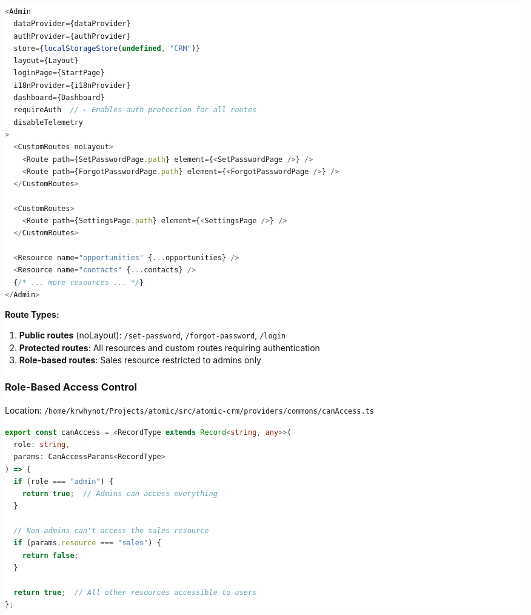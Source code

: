 ```typescript
<Admin
  dataProvider={dataProvider}
  authProvider={authProvider}
  store={localStorageStore(undefined, "CRM")}
  layout={Layout}
  loginPage={StartPage}
  i18nProvider={i18nProvider}
  dashboard={Dashboard}
  requireAuth  // ← Enables auth protection for all routes
  disableTelemetry
>
  <CustomRoutes noLayout>
    <Route path={SetPasswordPage.path} element={<SetPasswordPage />} />
    <Route path={ForgotPasswordPage.path} element={<ForgotPasswordPage />} />
  </CustomRoutes>

  <CustomRoutes>
    <Route path={SettingsPage.path} element={<SettingsPage />} />
  </CustomRoutes>

  <Resource name="opportunities" {...opportunities} />
  <Resource name="contacts" {...contacts} />
  {/* ... more resources ... */}
</Admin>
```

**Route Types:**

1. **Public routes** (noLayout): `/set-password`, `/forgot-password`, `/login`
2. **Protected routes**: All resources and custom routes requiring authentication
3. **Role-based routes**: Sales resource restricted to admins only

### Role-Based Access Control

Location: `/home/krwhynot/Projects/atomic/src/atomic-crm/providers/commons/canAccess.ts`

```typescript
export const canAccess = <RecordType extends Record<string, any>>(
  role: string,
  params: CanAccessParams<RecordType>
) => {
  if (role === "admin") {
    return true;  // Admins can access everything
  }

  // Non-admins can't access the sales resource
  if (params.resource === "sales") {
    return false;
  }

  return true;  // All other resources accessible to users
};
```
